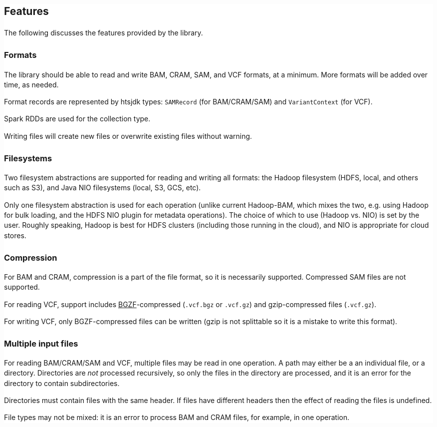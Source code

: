 ## Features

The following discusses the features provided by the library.

### Formats

The library should be able to read and write BAM, CRAM, SAM, and VCF formats, at a minimum. More formats
will be added over time, as needed.

Format records are represented by htsjdk types: `SAMRecord` (for BAM/CRAM/SAM) and `VariantContext` (for VCF).

Spark RDDs are used for the collection type.

Writing files will create new files or overwrite existing files without warning.

### Filesystems

Two filesystem abstractions are supported for reading and writing all formats: the Hadoop filesystem (HDFS, local,
and others such as S3), and Java NIO filesystems (local, S3, GCS, etc).

Only one filesystem abstraction is used for each operation (unlike current Hadoop-BAM, which 
mixes the two, e.g. using Hadoop for bulk loading, and the HDFS NIO plugin for metadata
operations). The choice of which to use (Hadoop vs. NIO) is set by the user. Roughly speaking,
Hadoop is best for HDFS clusters (including those running in the cloud), and NIO is appropriate
for cloud stores.

### Compression

For BAM and CRAM, compression is a part of the file format, so it is necessarily supported. Compressed SAM files are not
supported.

For reading VCF, support includes
[BGZF](https://samtools.github.io/hts-specs/SAMv1.pdf)-compressed (`.vcf.bgz` or `.vcf.gz`) and
gzip-compressed files (`.vcf.gz`).

For writing VCF, only BGZF-compressed files can be written (gzip
is not splittable so it is a mistake to write this format).

### Multiple input files

For reading BAM/CRAM/SAM and VCF, multiple files may be read in one operation. A path may either be a
an individual file, or a directory. Directories are _not_ processed
recursively, so only the files in the directory are processed, and it is an error for the
directory to contain subdirectories.

Directories must contain files with the same header. If files have different headers then the effect of reading the
files is undefined.

File types may not be mixed: it is an error to process BAM and CRAM files, for example, in one operation.
